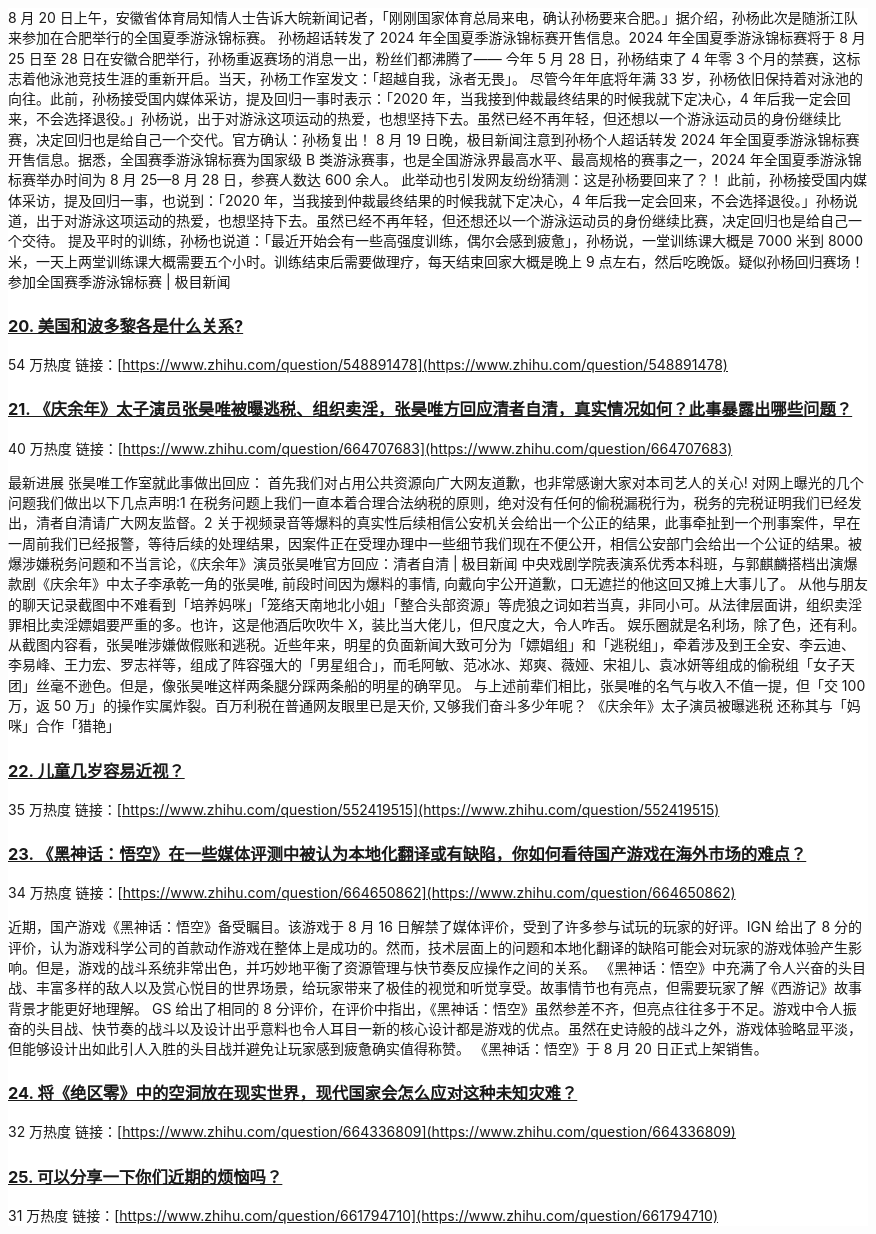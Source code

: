 8 月 20 日上午，安徽省体育局知情人士告诉大皖新闻记者，「刚刚国家体育总局来电，确认孙杨要来合肥。」据介绍，孙杨此次是随浙江队来参加在合肥举行的全国夏季游泳锦标赛。 孙杨超话转发了 2024 年全国夏季游泳锦标赛开售信息。2024 年全国夏季游泳锦标赛将于 8 月 25 日至 28 日在安徽合肥举行，孙杨重返赛场的消息一出，粉丝们都沸腾了—— 今年 5 月 28 日，孙杨结束了 4 年零 3 个月的禁赛，这标志着他泳池竞技生涯的重新开启。当天，孙杨工作室发文：「超越自我，泳者无畏」。 尽管今年年底将年满 33 岁，孙杨依旧保持着对泳池的向往。此前，孙杨接受国内媒体采访，提及回归一事时表示：「2020 年，当我接到仲裁最终结果的时候我就下定决心，4 年后我一定会回来，不会选择退役。」孙杨说，出于对游泳这项运动的热爱，也想坚持下去。虽然已经不再年轻，但还想以一个游泳运动员的身份继续比赛，决定回归也是给自己一个交代。官方确认：孙杨复出！ 8 月 19 日晚，极目新闻注意到孙杨个人超话转发 2024 年全国夏季游泳锦标赛开售信息。据悉，全国赛季游泳锦标赛为国家级 B 类游泳赛事，也是全国游泳界最高水平、最高规格的赛事之一，2024 年全国夏季游泳锦标赛举办时间为 8 月 25—8 月 28 日，参赛人数达 600 余人。 此举动也引发网友纷纷猜测：这是孙杨要回来了？！ 此前，孙杨接受国内媒体采访，提及回归一事，也说到：「2020 年，当我接到仲裁最终结果的时候我就下定决心，4 年后我一定会回来，不会选择退役。」孙杨说道，出于对游泳这项运动的热爱，也想坚持下去。虽然已经不再年轻，但还想还以一个游泳运动员的身份继续比赛，决定回归也是给自己一个交待。 提及平时的训练，孙杨也说道：「最近开始会有一些高强度训练，偶尔会感到疲惫」，孙杨说，一堂训练课大概是 7000 米到 8000 米，一天上两堂训练课大概需要五个小时。训练结束后需要做理疗，每天结束回家大概是晚上 9 点左右，然后吃晚饭。疑似孙杨回归赛场！参加全国赛季游泳锦标赛 | 极目新闻

### [20. 美国和波多黎各是什么关系?](https://www.zhihu.com/question/548891478)
54 万热度 链接：[https://www.zhihu.com/question/548891478](https://www.zhihu.com/question/548891478)



### [21. 《庆余年》太子演员张昊唯被曝逃税、组织卖淫，张昊唯方回应清者自清，真实情况如何？此事暴露出哪些问题？](https://www.zhihu.com/question/664707683)
40 万热度 链接：[https://www.zhihu.com/question/664707683](https://www.zhihu.com/question/664707683)

最新进展 张昊唯工作室就此事做出回应： 首先我们对占用公共资源向广大网友道歉，也非常感谢大家对本司艺人的关心! 对网上曝光的几个问题我们做出以下几点声明:1 在税务问题上我们一直本着合理合法纳税的原则，绝对没有任何的偷税漏税行为，税务的完税证明我们已经发出，清者自清请广大网友监督。2 关于视频录音等爆料的真实性后续相信公安机关会给出一个公正的结果，此事牵扯到一个刑事案件，早在一周前我们已经报警，等待后续的处理结果，因案件正在受理办理中一些细节我们现在不便公开，相信公安部门会给出一个公证的结果。被爆涉嫌税务问题和不当言论，《庆余年》演员张昊唯官方回应：清者自清 | 极目新闻 中央戏剧学院表演系优秀本科班，与郭麒麟搭档出演爆款剧《庆余年》中太子李承乾一角的张昊唯, 前段时间因为爆料的事情, 向戴向宇公开道歉，口无遮拦的他这回又摊上大事儿了。 从他与朋友的聊天记录截图中不难看到「培养妈咪」「笼络天南地北小姐」「整合头部资源」等虎狼之词如若当真，非同小可。从法律层面讲，组织卖淫罪相比卖淫嫖娼要严重的多。也许，这是他酒后吹吹牛 X，装比当大佬儿，但尺度之大，令人咋舌。 娱乐圈就是名利场，除了色，还有利。 从截图内容看，张昊唯涉嫌做假账和逃税。近些年来，明星的负面新闻大致可分为「嫖娼组」和「逃税组」，牵着涉及到王全安、李云迪、李易峰、王力宏、罗志祥等，组成了阵容强大的「男星组合」，而毛阿敏、范冰冰、郑爽、薇娅、宋祖儿、袁冰妍等组成的偷税组「女子天团」丝毫不逊色。但是，像张昊唯这样两条腿分踩两条船的明星的确罕见。 与上述前辈们相比，张昊唯的名气与收入不值一提，但「交 100 万，返 50 万」的操作实属炸裂。百万利税在普通网友眼里已是天价, 又够我们奋斗多少年呢？ 《庆余年》太子演员被曝逃税 还称其与「妈咪」合作「猎艳」

### [22. 儿童几岁容易近视？](https://www.zhihu.com/question/552419515)
35 万热度 链接：[https://www.zhihu.com/question/552419515](https://www.zhihu.com/question/552419515)



### [23. 《黑神话：悟空》在一些媒体评测中被认为本地化翻译或有缺陷，你如何看待国产游戏在海外市场的难点？](https://www.zhihu.com/question/664650862)
34 万热度 链接：[https://www.zhihu.com/question/664650862](https://www.zhihu.com/question/664650862)

近期，国产游戏《黑神话：悟空》备受瞩目。该游戏于 8 月 16 日解禁了媒体评价，受到了许多参与试玩的玩家的好评。IGN 给出了 8 分的评价，认为游戏科学公司的首款动作游戏在整体上是成功的。然而，技术层面上的问题和本地化翻译的缺陷可能会对玩家的游戏体验产生影响。但是，游戏的战斗系统非常出色，并巧妙地平衡了资源管理与快节奏反应操作之间的关系。 《黑神话：悟空》中充满了令人兴奋的头目战、丰富多样的敌人以及赏心悦目的世界场景，给玩家带来了极佳的视觉和听觉享受。故事情节也有亮点，但需要玩家了解《西游记》故事背景才能更好地理解。 GS 给出了相同的 8 分评价，在评价中指出，《黑神话：悟空》虽然参差不齐，但亮点往往多于不足。游戏中令人振奋的头目战、快节奏的战斗以及设计出乎意料也令人耳目一新的核心设计都是游戏的优点。虽然在史诗般的战斗之外，游戏体验略显平淡，但能够设计出如此引人入胜的头目战并避免让玩家感到疲惫确实值得称赞。 《黑神话：悟空》于 8 月 20 日正式上架销售。

### [24. 将《绝区零》中的空洞放在现实世界，现代国家会怎么应对这种未知灾难？](https://www.zhihu.com/question/664336809)
32 万热度 链接：[https://www.zhihu.com/question/664336809](https://www.zhihu.com/question/664336809)



### [25. 可以分享一下你们近期的烦恼吗？](https://www.zhihu.com/question/661794710)
31 万热度 链接：[https://www.zhihu.com/question/661794710](https://www.zhihu.com/question/661794710)
